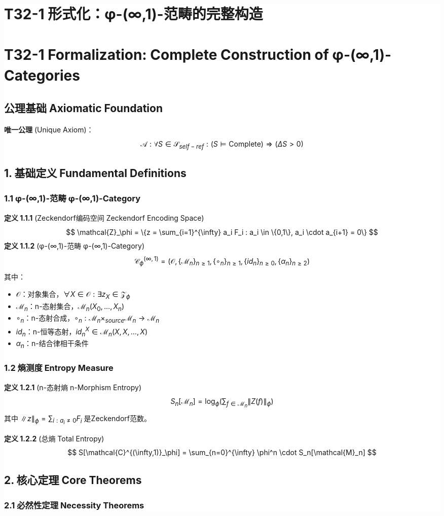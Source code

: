 # T32-1 形式化：φ-(∞,1)-范畴的完整构造
# T32-1 Formalization: Complete Construction of φ-(∞,1)-Categories

## 公理基础 Axiomatic Foundation

**唯一公理** (Unique Axiom)：
$$
\mathcal{A}: \forall S \in \mathcal{S}_{self-ref}: (S \models \text{Complete}) \Rightarrow (\Delta S > 0)
$$
## 1. 基础定义 Fundamental Definitions

### 1.1 φ-(∞,1)-范畴 φ-(∞,1)-Category

**定义 1.1.1** (Zeckendorf编码空间 Zeckendorf Encoding Space)
$$
\mathcal{Z}_\phi = \{z = \sum_{i=1}^{\infty} a_i F_i : a_i \in \{0,1\}, a_i \cdot a_{i+1} = 0\}
$$
**定义 1.1.2** (φ-(∞,1)-范畴 φ-(∞,1)-Category)
$$
\mathcal{C}^{(\infty,1)}_\phi = (\mathcal{O}, \{\mathcal{M}_n\}_{n \geq 1}, \{\circ_n\}_{n \geq 1}, \{id_n\}_{n \geq 0}, \{\alpha_n\}_{n \geq 2})
$$
其中：
- $\mathcal{O}$：对象集合，$\forall X \in \mathcal{O}: \exists z_X \in \mathcal{Z}_\phi$
- $\mathcal{M}_n$：n-态射集合，$\mathcal{M}_n(X_0, \ldots, X_n)$
- $\circ_n$：n-态射合成，$\circ_n: \mathcal{M}_n \times_{source} \mathcal{M}_n \to \mathcal{M}_n$
- $id_n$：n-恒等态射，$id_n^X \in \mathcal{M}_n(X, X, \ldots, X)$
- $\alpha_n$：n-结合律相干条件

### 1.2 熵测度 Entropy Measure

**定义 1.2.1** (n-态射熵 n-Morphism Entropy)
$$
S_n[\mathcal{M}_n] = \log_\phi \left( \sum_{f \in \mathcal{M}_n} \|Z(f)\|_\phi \right)
$$
其中 $\|z\|_\phi = \sum_{i: a_i \neq 0} F_i$ 是Zeckendorf范数。

**定义 1.2.2** (总熵 Total Entropy)
$$
S[\mathcal{C}^{(\infty,1)}_\phi] = \sum_{n=0}^{\infty} \phi^n \cdot S_n[\mathcal{M}_n]
$$
## 2. 核心定理 Core Theorems

### 2.1 必然性定理 Necessity Theorems
